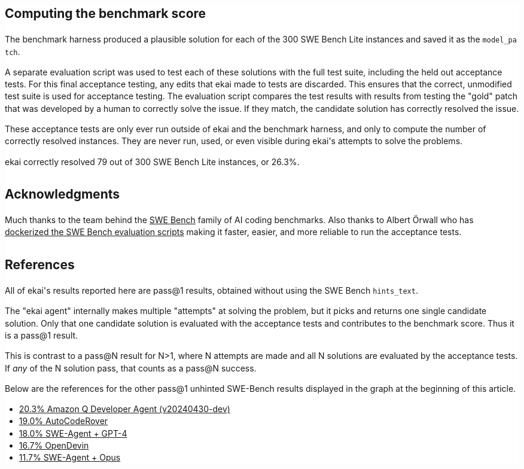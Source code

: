 ## Computing the benchmark score

The benchmark harness produced a plausible solution for each of the 300
SWE Bench Lite instances and saved it as the `model_patch`.

A separate evaluation script was used to
test each of these solutions with the full test suite,
including the held out acceptance tests.
For this final acceptance testing, any edits that ekai made to tests
are discarded.
This ensures that the correct,
unmodified test suite is used for acceptance testing.
The evaluation script compares the test results
with results from testing
the "gold" patch that was developed by a human to correctly solve the issue.
If they match, the candidate solution has correctly resolved the issue.

These acceptance tests are only ever run outside of ekai
and the benchmark harness, and only to compute the number of
correctly resolved instances.
They are never run, used, or even visible during ekai's attempts to solve the problems.

ekai correctly resolved 79 out of 300 SWE Bench Lite instances, or 26.3%.

## Acknowledgments

Much thanks to the team behind the
[SWE Bench](https://www.swebench.com)
family of AI coding benchmarks.
Also thanks to Albert Örwall who has
[dockerized the SWE Bench evaluation scripts](https://github.com/aorwall/SWE-bench-docker)
making it faster, easier, and more reliable to run the acceptance tests.


## References

All of ekai's results reported here are pass@1 results,
obtained without using the SWE Bench `hints_text`.

The "ekai agent" internally makes multiple "attempts" at solving the problem,
but it picks and returns one single candidate solution.
Only that one candidate solution is evaluated with the acceptance tests
and contributes to the benchmark score.
Thus it is a pass@1 result.

This is contrast to a pass@N result for N>1, where N attempts are made
and all N solutions are evaluated by the acceptance tests.
If *any* of the N solution pass, that counts as a pass@N success.

Below are the references for the other pass@1 unhinted SWE-Bench results
displayed in the graph at the beginning of this article.

- [20.3% Amazon Q Developer Agent (v20240430-dev)](https://www.swebench.com)
- [19.0% AutoCodeRover](https://www.swebench.com/)
- [18.0% SWE-Agent + GPT-4](https://www.swebench.com)
- [16.7% OpenDevin](https://github.com/OpenDevin/OpenDevin/issues/2149)
- [11.7% SWE-Agent + Opus](https://www.swebench.com)

